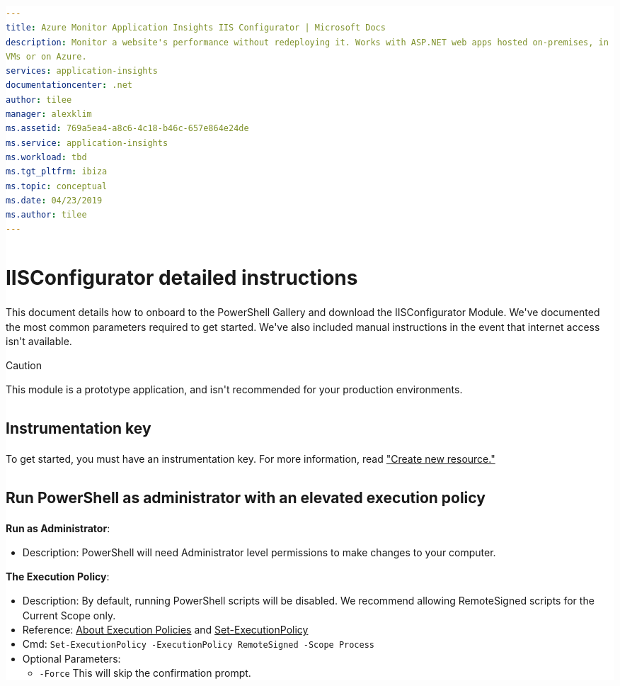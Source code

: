 ```yaml
---
title: Azure Monitor Application Insights IIS Configurator | Microsoft Docs
description: Monitor a website's performance without redeploying it. Works with ASP.NET web apps hosted on-premises, in VMs or on Azure.
services: application-insights
documentationcenter: .net
author: tilee
manager: alexklim
ms.assetid: 769a5ea4-a8c6-4c18-b46c-657e864e24de
ms.service: application-insights
ms.workload: tbd
ms.tgt_pltfrm: ibiza
ms.topic: conceptual
ms.date: 04/23/2019
ms.author: tilee
---
```

# IISConfigurator detailed instructions

This document details how to onboard to the PowerShell Gallery and download the IISConfigurator Module. 
We've documented the most common parameters required to get started.
We've also included manual instructions in the event that internet access isn't available.


> [!CAUTION] 
> This module is a prototype application, and isn't recommended for your production environments.

## Instrumentation key

To get started, you must have an instrumentation key. For more information, read ["Create new resource."](create-new-resource.md#copy-the-instrumentation-key)

## Run PowerShell as administrator with an elevated execution policy

**Run as Administrator**: 
- Description: PowerShell will need Administrator level permissions to make changes to your computer.

**The Execution Policy**:
- Description: By default, running PowerShell scripts will be disabled. We recommend allowing RemoteSigned scripts for the Current Scope only.
- Reference: [About Execution Policies](https://docs.microsoft.com/powershell/module/microsoft.powershell.core/about/about_execution_policies?view=powershell-6) and [Set-ExecutionPolicy](
https://docs.microsoft.com/powershell/module/microsoft.powershell.security/set-executionpolicy?view=powershell-6
)
- Cmd: `Set-ExecutionPolicy -ExecutionPolicy RemoteSigned -Scope Process`
- Optional Parameters:
	- `-Force` This will skip the confirmation prompt.
